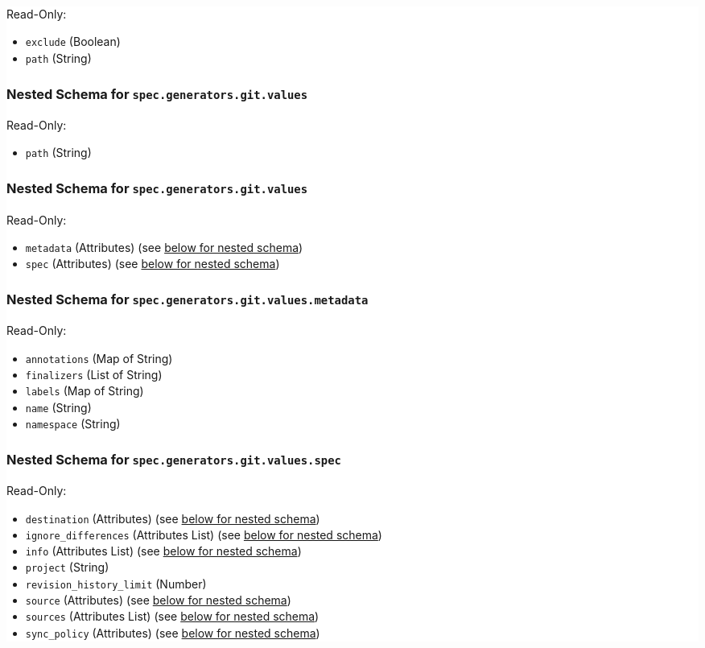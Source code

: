 Read-Only:

- `exclude` (Boolean)
- `path` (String)


<a id="nestedatt--spec--generators--git--files"></a>
### Nested Schema for `spec.generators.git.values`

Read-Only:

- `path` (String)


<a id="nestedatt--spec--generators--git--template"></a>
### Nested Schema for `spec.generators.git.values`

Read-Only:

- `metadata` (Attributes) (see [below for nested schema](#nestedatt--spec--generators--git--values--metadata))
- `spec` (Attributes) (see [below for nested schema](#nestedatt--spec--generators--git--values--spec))

<a id="nestedatt--spec--generators--git--values--metadata"></a>
### Nested Schema for `spec.generators.git.values.metadata`

Read-Only:

- `annotations` (Map of String)
- `finalizers` (List of String)
- `labels` (Map of String)
- `name` (String)
- `namespace` (String)


<a id="nestedatt--spec--generators--git--values--spec"></a>
### Nested Schema for `spec.generators.git.values.spec`

Read-Only:

- `destination` (Attributes) (see [below for nested schema](#nestedatt--spec--generators--git--values--spec--destination))
- `ignore_differences` (Attributes List) (see [below for nested schema](#nestedatt--spec--generators--git--values--spec--ignore_differences))
- `info` (Attributes List) (see [below for nested schema](#nestedatt--spec--generators--git--values--spec--info))
- `project` (String)
- `revision_history_limit` (Number)
- `source` (Attributes) (see [below for nested schema](#nestedatt--spec--generators--git--values--spec--source))
- `sources` (Attributes List) (see [below for nested schema](#nestedatt--spec--generators--git--values--spec--sources))
- `sync_policy` (Attributes) (see [below for nested schema](#nestedatt--spec--generators--git--values--spec--sync_policy))
